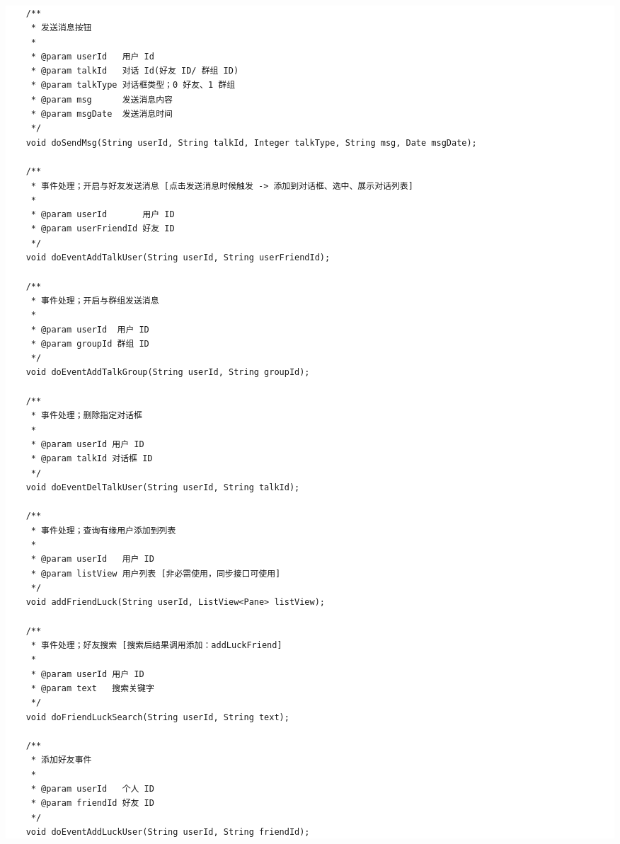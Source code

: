         /**
         * 发送消息按钮
         *
         * @param userId   用户 Id
         * @param talkId   对话 Id(好友 ID/ 群组 ID)
         * @param talkType 对话框类型；0 好友、1 群组
         * @param msg      发送消息内容
         * @param msgDate  发送消息时间
         */
        void doSendMsg(String userId, String talkId, Integer talkType, String msg, Date msgDate);
    
        /**
         * 事件处理；开启与好友发送消息 [点击发送消息时候触发 -> 添加到对话框、选中、展示对话列表]
         *
         * @param userId       用户 ID
         * @param userFriendId 好友 ID
         */
        void doEventAddTalkUser(String userId, String userFriendId);
    
        /**
         * 事件处理；开启与群组发送消息
         *
         * @param userId  用户 ID
         * @param groupId 群组 ID
         */
        void doEventAddTalkGroup(String userId, String groupId);
    
        /**
         * 事件处理；删除指定对话框
         *
         * @param userId 用户 ID
         * @param talkId 对话框 ID
         */
        void doEventDelTalkUser(String userId, String talkId);
    
        /**
         * 事件处理；查询有缘用户添加到列表
         *
         * @param userId   用户 ID
         * @param listView 用户列表 [非必需使用，同步接口可使用]
         */
        void addFriendLuck(String userId, ListView<Pane> listView);
    
        /**
         * 事件处理；好友搜索 [搜索后结果调用添加：addLuckFriend]
         *
         * @param userId 用户 ID
         * @param text   搜索关键字
         */
        void doFriendLuckSearch(String userId, String text);
    
        /**
         * 添加好友事件
         *
         * @param userId   个人 ID
         * @param friendId 好友 ID
         */
        void doEventAddLuckUser(String userId, String friendId);
    